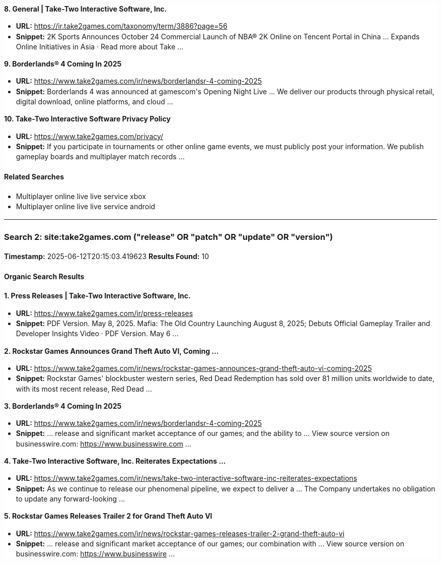 **8. General | Take-Two Interactive Software, Inc.**
* **URL:** https://ir.take2games.com/taxonomy/term/3886?page=56
* **Snippet:** 2K Sports Announces October 24 Commercial Launch of NBA® 2K Online on Tencent Portal in China ... Expands Online Initiatives in Asia · Read more about Take ...

**9. Borderlands® 4 Coming In 2025**
* **URL:** https://www.take2games.com/ir/news/borderlandsr-4-coming-2025
* **Snippet:** Borderlands 4 was announced at gamescom's Opening Night Live ... We deliver our products through physical retail, digital download, online platforms, and cloud ...

**10. Take-Two Interactive Software Privacy Policy**
* **URL:** https://www.take2games.com/privacy/
* **Snippet:** If you participate in tournaments or other online game events, we must publicly post your information. We publish gameplay boards and multiplayer match records ...

#### Related Searches
* Multiplayer online live live service xbox
* Multiplayer online live live service android

---

### Search 2: site:take2games.com ("release" OR "patch" OR "update" OR "version")
**Timestamp:** 2025-06-12T20:15:03.419623
**Results Found:** 10

#### Organic Search Results
**1. Press Releases | Take-Two Interactive Software, Inc.**
* **URL:** https://www.take2games.com/ir/press-releases
* **Snippet:** PDF Version. May 8, 2025. Mafia: The Old Country Launching August 8, 2025; Debuts Official Gameplay Trailer and Developer Insights Video · PDF Version. May 6 ...

**2. Rockstar Games Announces Grand Theft Auto VI, Coming ...**
* **URL:** https://www.take2games.com/ir/news/rockstar-games-announces-grand-theft-auto-vi-coming-2025
* **Snippet:** Rockstar Games' blockbuster western series, Red Dead Redemption has sold over 81 million units worldwide to date, with its most recent release, Red Dead ...

**3. Borderlands® 4 Coming In 2025**
* **URL:** https://www.take2games.com/ir/news/borderlandsr-4-coming-2025
* **Snippet:** ... release and significant market acceptance of our games; and the ability to ... View source version on businesswire.com: https://www.businesswire.com ...

**4. Take-Two Interactive Software, Inc. Reiterates Expectations ...**
* **URL:** https://www.take2games.com/ir/news/take-two-interactive-software-inc-reiterates-expectations
* **Snippet:** As we continue to release our phenomenal pipeline, we expect to deliver a ... The Company undertakes no obligation to update any forward-looking ...

**5. Rockstar Games Releases Trailer 2 for Grand Theft Auto VI**
* **URL:** https://www.take2games.com/ir/news/rockstar-games-releases-trailer-2-grand-theft-auto-vi
* **Snippet:** ... release and significant market acceptance of our games; our combination with ... View source version on businesswire.com: https://www.businesswire ...
